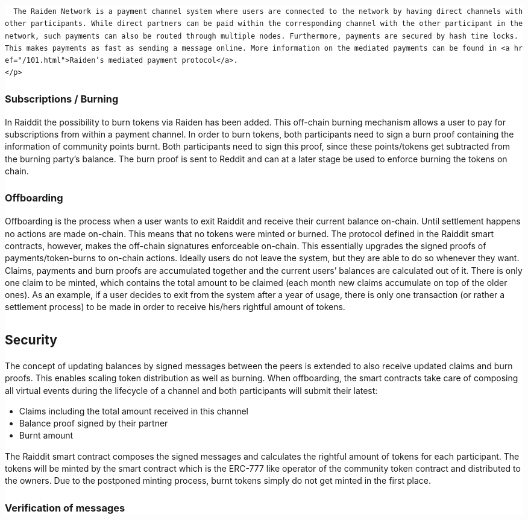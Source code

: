       The Raiden Network is a payment channel system where users are connected to the network by having direct channels with other participants. While direct partners can be paid within the corresponding channel with the other participant in the network, such payments can also be routed through multiple nodes. Furthermore, payments are secured by hash time locks. This makes payments as fast as sending a message online. More information on the mediated payments can be found in <a href="/101.html">Raiden’s mediated payment protocol</a>.
    </p>
  </div>
</div>
<div id="subscriptions-burning">
  <h3>Subscriptions / Burning</h3>
  <div>
    <p class="medium">
      In Raiddit the possibility to burn tokens via Raiden has been added. This off-chain burning mechanism allows a user to pay for subscriptions from within a payment channel. In order to burn tokens, both participants need to sign a burn proof containing the information of community points burnt. Both participants need to sign this proof, since these points/tokens get subtracted from the burning party’s balance. The burn proof is sent to Reddit and can at a later stage be used to enforce burning the tokens on chain.
    </p>
  </div>
</div>
<div id="offboarding">
  <h3>Offboarding</h3>
  <div>
    <p class="medium">
      Offboarding is the process when a user wants to exit Raiddit and receive their current balance on-chain. Until settlement happens no actions are made on-chain. This means that no tokens were minted or burned. The protocol defined in the Raiddit smart contracts, however, makes the off-chain signatures enforceable on-chain. This essentially upgrades the signed proofs of payments/token-burns to on-chain actions. Ideally users do not leave the system, but they are able to do so whenever they want. Claims, payments and burn proofs are accumulated together and the current users’ balances are calculated out of it. There is only one claim to be minted, which contains the total amount to be claimed (each month new claims accumulate on top of the older ones). As an example, if a user decides to exit from the system after a year of usage, there is only one transaction (or rather a settlement process) to be made in order to receive his/hers rightful amount of tokens.
    </p>
  </div>
</div>

<div id="security">
  <h2>Security</h2>
  <div>
    <p class="medium">
      The concept of updating balances by signed messages between the peers is extended to also receive updated claims and burn proofs. This enables scaling token distribution as well as burning. When offboarding, the smart contracts take care of composing all virtual events during the lifecycle of a channel and both participants will submit their latest:
    </p>
    <ul>
      <li>Claims including the total amount received in this channel</li>
      <li>Balance proof signed by their partner</li>
      <li>Burnt amount</li>
    </ul>
    <p class="medium">
      The Raiddit smart contract composes the signed messages and calculates the rightful amount of tokens for each participant. The tokens will be minted by the smart contract which is the ERC-777 like operator of the community token contract and distributed to the owners. Due to the postponed minting process, burnt tokens simply do not get minted in the first place.
    </p>
  </div>
</div>
<div id="verification-of-messages">
  <h3>Verification of messages</h3>